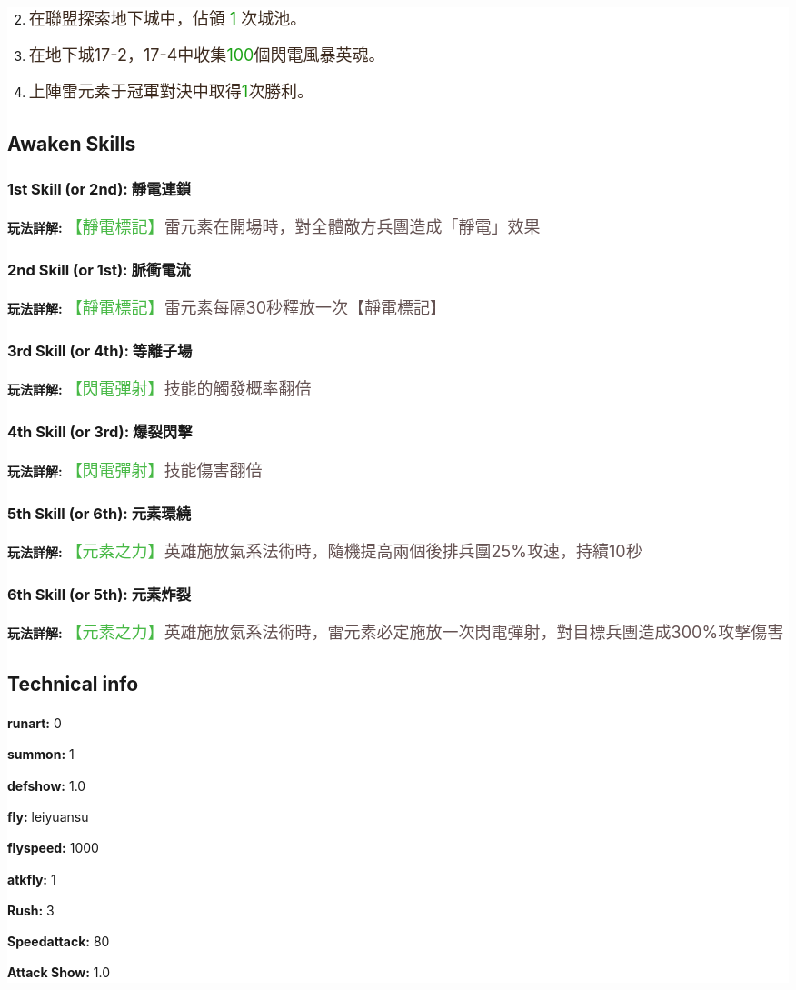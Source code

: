  2. <span style="color: #3c2a1e;font-size:18px">在聯盟探索地下城中，佔領 </span><span style="color: #1ca216;font-size:18px">1</span><span style="color: #3c2a1e;font-size:18px"> 次城池。</span>

 3. <span style="color: #3c2a1e;font-size:18px">在地下城17-2，17-4中收集</span><span style="color: #1ca216;font-size:18px">100</span><span style="color: #3c2a1e;font-size:18px">個閃電風暴英魂。</span>

 4. <span style="color: #3c2a1e;font-size:18px">上陣雷元素于冠軍對決中取得</span><span style="color: #1ca216;font-size:18px">1</span><span style="color: #3c2a1e;font-size:18px">次勝利。</span>

## Awaken Skills

### 1st Skill (or 2nd): 靜電連鎖
 **玩法詳解:** <span style="color: #48b946;font-size:18px">【靜電標記】</span><span style="color: #645252;font-size:18px">雷元素在開場時，對全體敵方兵團造成「靜電」效果</span>

### 2nd Skill (or 1st): 脈衝電流
 **玩法詳解:** <span style="color: #48b946;font-size:18px">【靜電標記】</span><span style="color: #645252;font-size:18px">雷元素每隔30秒釋放一次【靜電標記】</span>

### 3rd Skill (or 4th): 等離子場
 **玩法詳解:** <span style="color: #48b946;font-size:18px">【閃電彈射】</span><span style="color: #645252;font-size:18px">技能的觸發概率翻倍</span>

### 4th Skill (or 3rd): 爆裂閃擊
 **玩法詳解:** <span style="color: #48b946;font-size:18px">【閃電彈射】</span><span style="color: #645252;font-size:18px">技能傷害翻倍</span>

### 5th Skill (or 6th): 元素環繞
 **玩法詳解:** <span style="color: #48b946;font-size:18px">【元素之力】</span><span style="color: #645252;font-size:18px">英雄施放氣系法術時，隨機提高兩個後排兵團25%攻速，持續10秒</span>

### 6th Skill (or 5th): 元素炸裂
 **玩法詳解:** <span style="color: #48b946;font-size:18px">【元素之力】</span><span style="color: #645252;font-size:18px">英雄施放氣系法術時，雷元素必定施放一次閃電彈射，對目標兵團造成300%攻擊傷害</span>

## Technical info
 **runart:** 0

 **summon:** 1

 **defshow:** 1.0

 **fly:** leiyuansu

 **flyspeed:** 1000

 **atkfly:** 1

 **Rush:** 3

 **Speedattack:** 80

 **Attack Show:** 1.0
